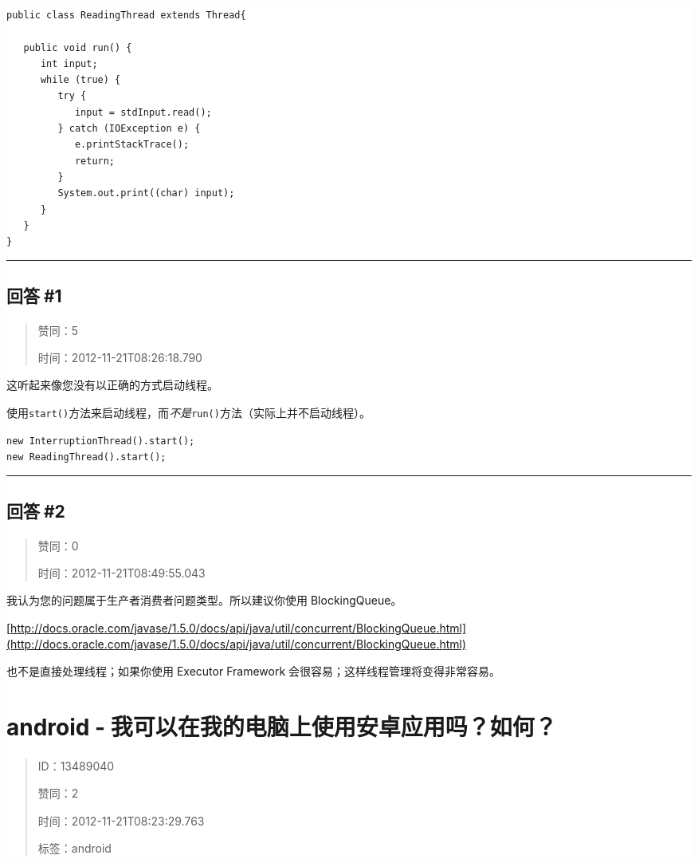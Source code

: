 ```
public class ReadingThread extends Thread{

   public void run() {
      int input;
      while (true) {
         try {
            input = stdInput.read();
         } catch (IOException e) {
            e.printStackTrace();
            return;
         }
         System.out.print((char) input);
      }
   }
} 
```

* * *

## 回答 #1

> 赞同：5
> 
> 时间：2012-11-21T08:26:18.790

这听起来像您没有以正确的方式启动线程。

使用`start()`方法来启动线程，而*不是*`run()`方法（实际上并不启动线程）。

```
new InterruptionThread().start();
new ReadingThread().start(); 
```

* * *

## 回答 #2

> 赞同：0
> 
> 时间：2012-11-21T08:49:55.043

我认为您的问题属于生产者消费者问题类型。所以建议你使用 BlockingQueue。

[http://docs.oracle.com/javase/1.5.0/docs/api/java/util/concurrent/BlockingQueue.html](http://docs.oracle.com/javase/1.5.0/docs/api/java/util/concurrent/BlockingQueue.html)

也不是直接处理线程；如果你使用 Executor Framework 会很容易；这样线程管理将变得非常容易。

# android - 我可以在我的电脑上使用安卓应用吗？如何？

> ID：13489040
> 
> 赞同：2
> 
> 时间：2012-11-21T08:23:29.763
> 
> 标签：android
